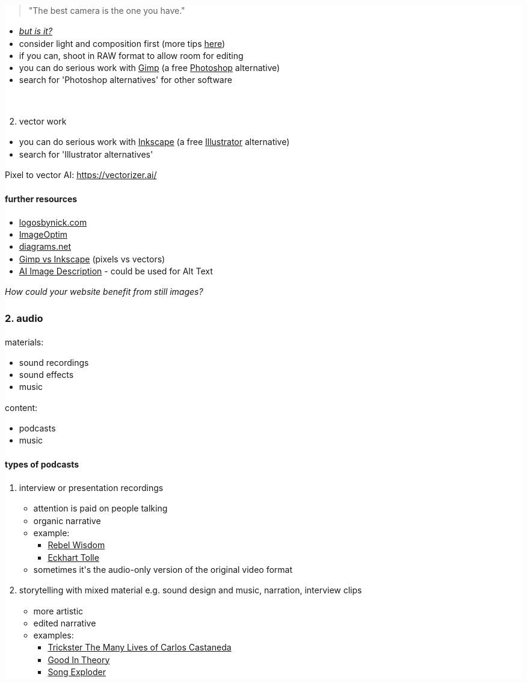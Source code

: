 > "The best camera is the one you have." 

- [*but is it?*](https://www.lightstalking.com/best-camera-one-with-you/)
- consider light and composition first (more tips [here](https://www.lightstalking.com/best-camera-one-with-you/))
- if you can, shoot in RAW format to allow room for editing
- you can do serious work with [Gimp](https://www.gimp.org/) (a free [Photoshop](https://www.adobe.com/uk/products/photoshop.html) alternative)
- search for 'Photoshop alternatives' for other software

<br>

2. vector work 
- you can do serious work with [Inkscape](https://inkscape.org/) (a free [Illustrator](https://www.adobe.com/uk/products/illustrator.html) alternative)
- search for 'Illustrator alternatives'

Pixel to vector AI: https://vectorizer.ai/

#### further resources
- [logosbynick.com](https://logosbynick.com/graphic-design-computer-requirements-2021/)
- [ImageOptim](https://imageoptim.com/mac)
- [diagrams.net](https://www.diagrams.net/)
- [Gimp vs Inkscape](https://thegimptutorials.com/gimp-vs-inkscape/) (pixels vs vectors)
- [AI Image Description](https://www.astica.org/vision/describe/) - could be used for Alt Text


*How could your website benefit from still images?*

### 2. audio
materials:

- sound recordings
- sound effects
- music

content:

- podcasts
- music


#### types of podcasts
1. interview or presentation recordings
  
   - attention is paid on people talking
   - organic narrative
   - example:
     - [Rebel Wisdom](https://rebelwisdom.podbean.com/)
     - [Eckhart Tolle](https://podcast.app/eckhart-tolle-essential-teachings-p687019/)
   - sometimes it's the audio-only version of the original video format

2. storytelling with mixed material e.g. sound design and music, narration, interview clips

   - more artistic
   - edited narrative
   - examples:
      - [Trickster The Many Lives of Carlos Castaneda](https://tricksterpodcast.com/)
      - [Good In Theory](https://goodintheorypod.com/)
      - [Song Exploder](https://songexploder.net/)
